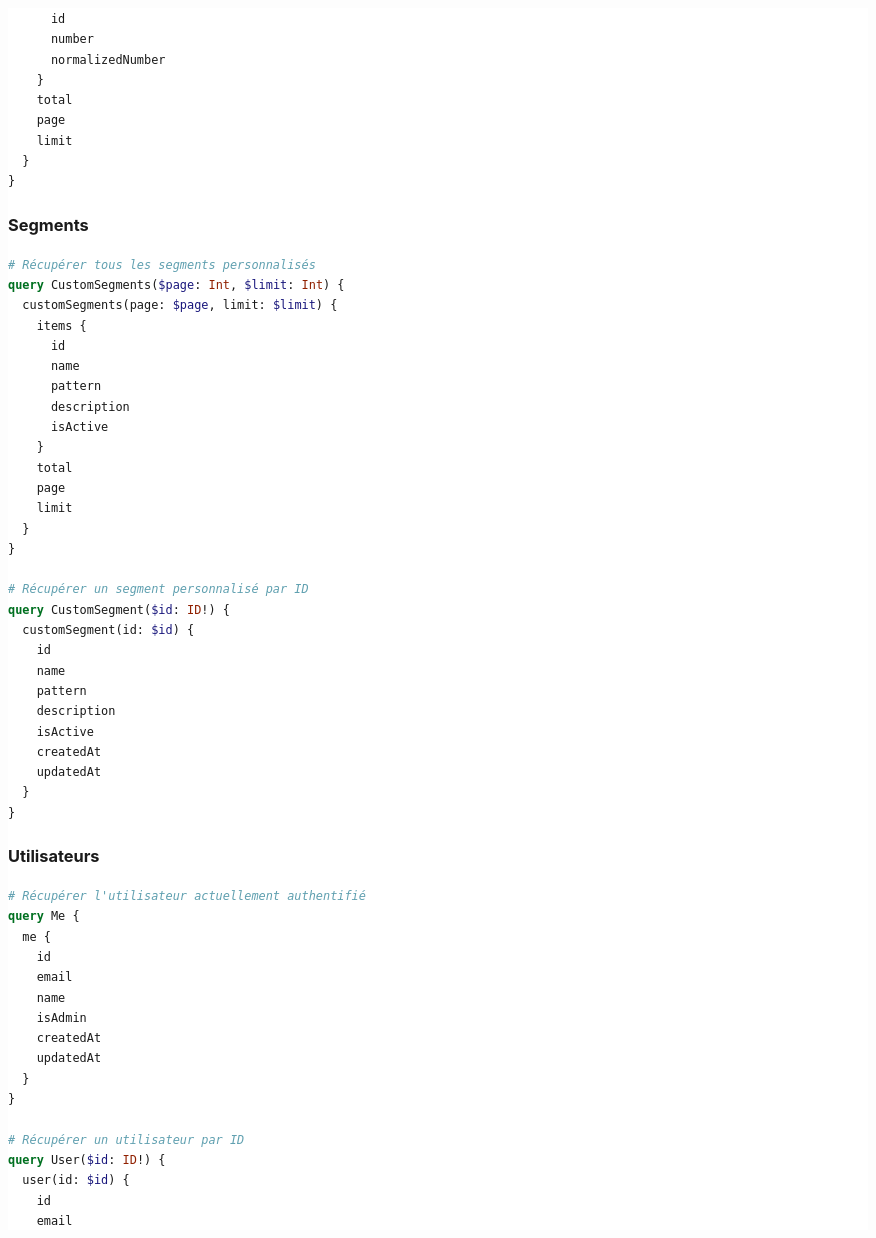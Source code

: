 ```graphql
      id
      number
      normalizedNumber
    }
    total
    page
    limit
  }
}
```

### Segments

```graphql
# Récupérer tous les segments personnalisés
query CustomSegments($page: Int, $limit: Int) {
  customSegments(page: $page, limit: $limit) {
    items {
      id
      name
      pattern
      description
      isActive
    }
    total
    page
    limit
  }
}

# Récupérer un segment personnalisé par ID
query CustomSegment($id: ID!) {
  customSegment(id: $id) {
    id
    name
    pattern
    description
    isActive
    createdAt
    updatedAt
  }
}
```

### Utilisateurs

```graphql
# Récupérer l'utilisateur actuellement authentifié
query Me {
  me {
    id
    email
    name
    isAdmin
    createdAt
    updatedAt
  }
}

# Récupérer un utilisateur par ID
query User($id: ID!) {
  user(id: $id) {
    id
    email
```